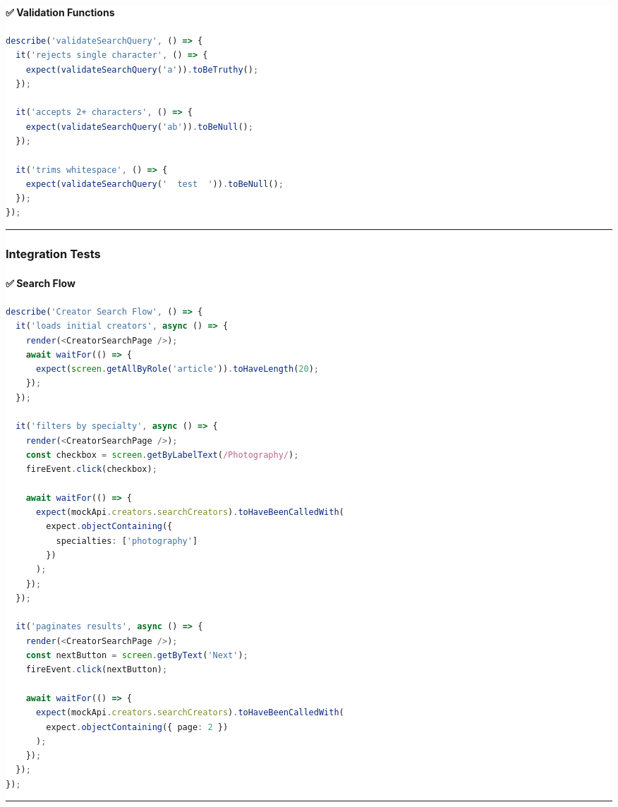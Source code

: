 #### ✅ Validation Functions
```typescript
describe('validateSearchQuery', () => {
  it('rejects single character', () => {
    expect(validateSearchQuery('a')).toBeTruthy();
  });

  it('accepts 2+ characters', () => {
    expect(validateSearchQuery('ab')).toBeNull();
  });

  it('trims whitespace', () => {
    expect(validateSearchQuery('  test  ')).toBeNull();
  });
});
```

---

### Integration Tests

#### ✅ Search Flow
```typescript
describe('Creator Search Flow', () => {
  it('loads initial creators', async () => {
    render(<CreatorSearchPage />);
    await waitFor(() => {
      expect(screen.getAllByRole('article')).toHaveLength(20);
    });
  });

  it('filters by specialty', async () => {
    render(<CreatorSearchPage />);
    const checkbox = screen.getByLabelText(/Photography/);
    fireEvent.click(checkbox);
    
    await waitFor(() => {
      expect(mockApi.creators.searchCreators).toHaveBeenCalledWith(
        expect.objectContaining({
          specialties: ['photography']
        })
      );
    });
  });

  it('paginates results', async () => {
    render(<CreatorSearchPage />);
    const nextButton = screen.getByText('Next');
    fireEvent.click(nextButton);
    
    await waitFor(() => {
      expect(mockApi.creators.searchCreators).toHaveBeenCalledWith(
        expect.objectContaining({ page: 2 })
      );
    });
  });
});
```

---